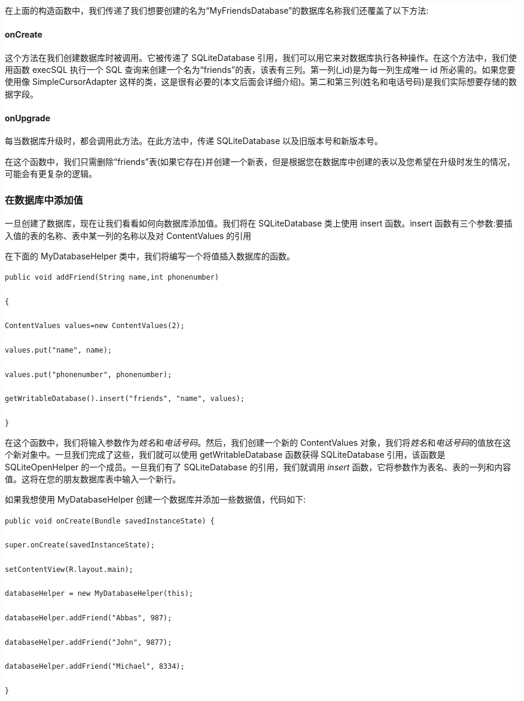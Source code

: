 在上面的构造函数中，我们传递了我们想要创建的名为“MyFriendsDatabase”的数据库名称我们还覆盖了以下方法:

#### onCreate

这个方法在我们创建数据库时被调用。它被传递了 SQLiteDatabase 引用，我们可以用它来对数据库执行各种操作。在这个方法中，我们使用函数 execSQL 执行一个 SQL 查询来创建一个名为“friends”的表，该表有三列。第一列(_id)是为每一列生成唯一 id 所必需的。如果您要使用像 SimpleCursorAdapter 这样的类，这是很有必要的(本文后面会详细介绍)。第二和第三列(姓名和电话号码)是我们实际想要存储的数据字段。

#### onUpgrade

每当数据库升级时，都会调用此方法。在此方法中，传递 SQLiteDatabase 以及旧版本号和新版本号。

在这个函数中，我们只需删除“friends”表(如果它存在)并创建一个新表，但是根据您在数据库中创建的表以及您希望在升级时发生的情况，可能会有更复杂的逻辑。

### 在数据库中添加值

一旦创建了数据库，现在让我们看看如何向数据库添加值。我们将在 SQLiteDatabase 类上使用 insert 函数。insert 函数有三个参数:要插入值的表的名称、表中某一列的名称以及对 ContentValues 的引用

在下面的 MyDatabaseHelper 类中，我们将编写一个将值插入数据库的函数。

```
public void addFriend(String name,int phonenumber)

{

ContentValues values=new ContentValues(2);

values.put("name", name);

values.put("phonenumber", phonenumber);

getWritableDatabase().insert("friends", "name", values);

}
```

在这个函数中，我们将输入参数作为*姓名*和*电话号码*。然后，我们创建一个新的 ContentValues 对象，我们将*姓名*和*电话号码*的值放在这个新对象中。一旦我们完成了这些，我们就可以使用 getWritableDatabase 函数获得 SQLiteDatabase 引用，该函数是 SQLiteOpenHelper 的一个成员。一旦我们有了 SQLiteDatabase 的引用，我们就调用 *insert* 函数，它将参数作为表名、表的一列和内容值。这将在您的朋友数据库表中输入一个新行。

如果我想使用 MyDatabaseHelper 创建一个数据库并添加一些数据值，代码如下:

```
public void onCreate(Bundle savedInstanceState) {

super.onCreate(savedInstanceState);

setContentView(R.layout.main);

databaseHelper = new MyDatabaseHelper(this);

databaseHelper.addFriend("Abbas", 987);

databaseHelper.addFriend("John", 9877);

databaseHelper.addFriend("Michael", 8334);

}
```
